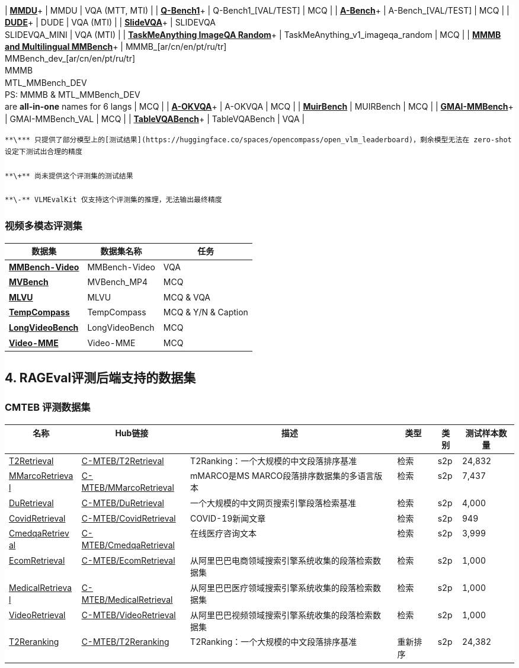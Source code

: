 | [**MMDU**](https://liuziyu77.github.io/MMDU/)+             | MMDU                                                  | VQA (MTT, MTI)          |
| [**Q-Bench1**](https://github.com/Q-Future/Q-Bench)+       | Q-Bench1\_[VAL/TEST]                                 | MCQ                      |
| [**A-Bench**](https://github.com/Q-Future/A-Bench)+        | A-Bench\_[VAL/TEST]                                  | MCQ                      |
| [**DUDE**](https://arxiv.org/abs/2305.08455)+              | DUDE                                                  | VQA (MTI)               |
| [**SlideVQA**](https://arxiv.org/abs/2301.04883)+          | SLIDEVQA<br>SLIDEVQA_MINI                            | VQA (MTI)               |
| [**TaskMeAnything ImageQA Random**](https://huggingface.co/datasets/weikaih/TaskMeAnything-v1-imageqa-random)+ | TaskMeAnything_v1_imageqa_random                       | MCQ                      |
| [**MMMB and Multilingual MMBench**](https://sun-hailong.github.io/projects/Parrot/)+ | MMMB\_[ar/cn/en/pt/ru/tr]<br>MMBench_dev\_[ar/cn/en/pt/ru/tr]<br>MMMB<br>MTL_MMBench_DEV<br>PS: MMMB & MTL_MMBench_DEV <br>are **all-in-one** names for 6 langs | MCQ                      |
| [**A-OKVQA**](https://arxiv.org/abs/2206.01718)+           | A-OKVQA                                              | MCQ                      |
| [**MuirBench**](https://muirbench.github.io)               | MUIRBench                                             | MCQ                      |
| [**GMAI-MMBench**](https://huggingface.co/papers/2408.03361)+ | GMAI-MMBench\_VAL                                   | MCQ                      |
| [**TableVQABench**](https://arxiv.org/abs/2404.19205)+     | TableVQABench                                        | VQA                      |

```{note}
**\*** 只提供了部分模型上的[测试结果](https://huggingface.co/spaces/opencompass/open_vlm_leaderboard)，剩余模型无法在 zero-shot 设定下测试出合理的精度

**\+** 尚未提供这个评测集的测试结果

**\-** VLMEvalKit 仅支持这个评测集的推理，无法输出最终精度
```

### 视频多模态评测集

| 数据集                                              | 数据集名称                 | 任务  |
| ---------------------------------------------------- | -------------------------- | ----  |
| [**MMBench-Video**](https://mmbench-video.github.io) | MMBench-Video             | VQA  |
| [**MVBench**](https://github.com/OpenGVLab/Ask-Anything/blob/main/video_chat2/MVBENCH.md) | MVBench_MP4    | MCQ  |
| [**MLVU**](https://github.com/JUNJIE99/MLVU)        | MLVU                      | MCQ & VQA  |
| [**TempCompass**](https://arxiv.org/abs/2403.00476) | TempCompass                | MCQ & Y/N & Caption  |
| [**LongVideoBench**](https://longvideobench.github.io/) | LongVideoBench            | MCQ  |
| [**Video-MME**](https://video-mme.github.io/)      | Video-MME                 | MCQ  |

## 4. RAGEval评测后端支持的数据集

### CMTEB 评测数据集
| 名称 | Hub链接 | 描述 | 类型 | 类别 | 测试样本数量 |
|-----|-----|---------------------------|-----|-----|-----|
| [T2Retrieval](https://arxiv.org/abs/2304.03679) | [C-MTEB/T2Retrieval](https://modelscope.cn/datasets/C-MTEB/T2Retrieval) | T2Ranking：一个大规模的中文段落排序基准 | 检索 | s2p | 24,832 |
| [MMarcoRetrieval](https://github.com/unicamp-dl/mMARCO) | [C-MTEB/MMarcoRetrieval](https://modelscope.cn/datasets/C-MTEB/MMarcoRetrieval) | mMARCO是MS MARCO段落排序数据集的多语言版本 | 检索 | s2p | 7,437 |
| [DuRetrieval](https://aclanthology.org/2022.emnlp-main.357.pdf) | [C-MTEB/DuRetrieval](https://modelscope.cn/datasets/C-MTEB/DuRetrieval) | 一个大规模的中文网页搜索引擎段落检索基准 | 检索 | s2p | 4,000 |
| [CovidRetrieval](https://aclanthology.org/2022.emnlp-main.357.pdf) | [C-MTEB/CovidRetrieval](https://modelscope.cn/datasets/C-MTEB/CovidRetrieval) | COVID-19新闻文章 | 检索 | s2p | 949 |
| [CmedqaRetrieval](https://aclanthology.org/2022.emnlp-main.357.pdf) | [C-MTEB/CmedqaRetrieval](https://modelscope.cn/datasets/C-MTEB/CmedqaRetrieval) | 在线医疗咨询文本 | 检索 | s2p | 3,999 |
| [EcomRetrieval](https://arxiv.org/abs/2203.03367) | [C-MTEB/EcomRetrieval](https://modelscope.cn/datasets/C-MTEB/EcomRetrieval) | 从阿里巴巴电商领域搜索引擎系统收集的段落检索数据集 | 检索 | s2p | 1,000 |
| [MedicalRetrieval](https://arxiv.org/abs/2203.03367) | [C-MTEB/MedicalRetrieval](https://modelscope.cn/datasets/C-MTEB/MedicalRetrieval) | 从阿里巴巴医疗领域搜索引擎系统收集的段落检索数据集 | 检索 | s2p | 1,000 |
| [VideoRetrieval](https://arxiv.org/abs/2203.03367) | [C-MTEB/VideoRetrieval](https://modelscope.cn/datasets/C-MTEB/VideoRetrieval) | 从阿里巴巴视频领域搜索引擎系统收集的段落检索数据集 | 检索 | s2p | 1,000 |
| [T2Reranking](https://arxiv.org/abs/2304.03679) | [C-MTEB/T2Reranking](https://modelscope.cn/datasets/C-MTEB/T2Reranking) | T2Ranking：一个大规模的中文段落排序基准 | 重新排序 | s2p | 24,382 |